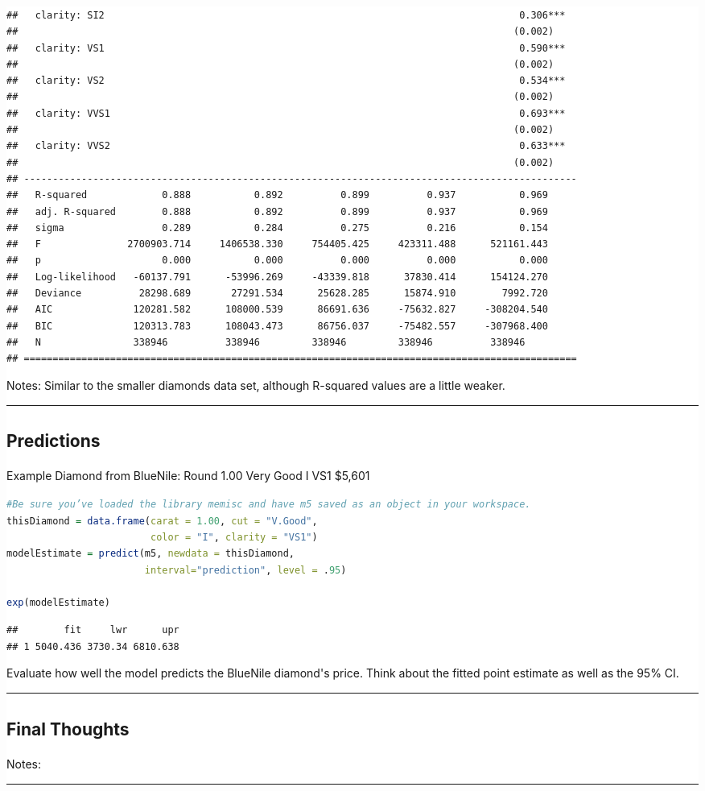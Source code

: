 ```
##   clarity: SI2                                                                        0.306***  
##                                                                                      (0.002)    
##   clarity: VS1                                                                        0.590***  
##                                                                                      (0.002)    
##   clarity: VS2                                                                        0.534***  
##                                                                                      (0.002)    
##   clarity: VVS1                                                                       0.693***  
##                                                                                      (0.002)    
##   clarity: VVS2                                                                       0.633***  
##                                                                                      (0.002)    
## ------------------------------------------------------------------------------------------------
##   R-squared             0.888           0.892          0.899          0.937           0.969     
##   adj. R-squared        0.888           0.892          0.899          0.937           0.969     
##   sigma                 0.289           0.284          0.275          0.216           0.154     
##   F               2700903.714     1406538.330     754405.425     423311.488      521161.443     
##   p                     0.000           0.000          0.000          0.000           0.000     
##   Log-likelihood   -60137.791      -53996.269     -43339.818      37830.414      154124.270     
##   Deviance          28298.689       27291.534      25628.285      15874.910        7992.720     
##   AIC              120281.582      108000.539      86691.636     -75632.827     -308204.540     
##   BIC              120313.783      108043.473      86756.037     -75482.557     -307968.400     
##   N                338946          338946         338946         338946          338946         
## ================================================================================================
```

Notes: Similar to the smaller diamonds data set, although R-squared values are a little weaker.

***

## Predictions

Example Diamond from BlueNile:
Round 1.00 Very Good I VS1 $5,601


```r
#Be sure you’ve loaded the library memisc and have m5 saved as an object in your workspace.
thisDiamond = data.frame(carat = 1.00, cut = "V.Good",
                         color = "I", clarity = "VS1")
modelEstimate = predict(m5, newdata = thisDiamond,
                        interval="prediction", level = .95)

exp(modelEstimate)
```

```
##        fit     lwr      upr
## 1 5040.436 3730.34 6810.638
```

Evaluate how well the model predicts the BlueNile diamond's price. Think about the fitted point estimate as well as the 95% CI.

***

## Final Thoughts
Notes:

***
